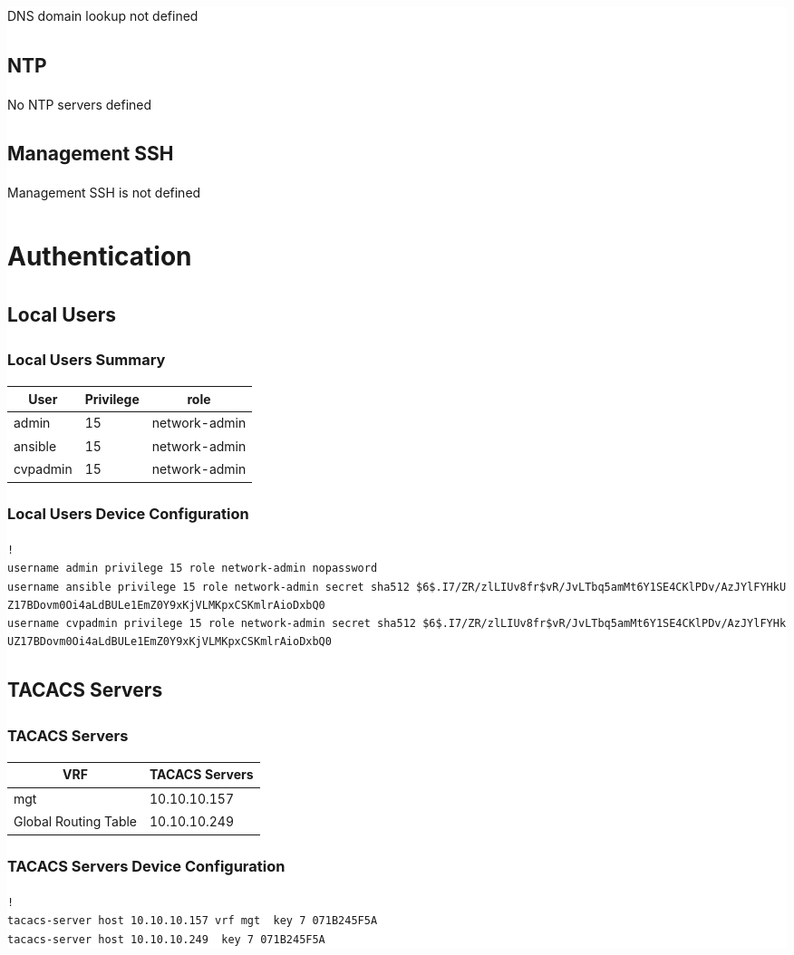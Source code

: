 DNS domain lookup not defined

## NTP

No NTP servers defined

## Management SSH


Management SSH is not defined

# Authentication

## Local Users

### Local Users Summary

| User | Privilege | role |
| ---- | --------- | ---- |
| admin | 15 | network-admin |
| ansible | 15 | network-admin |
| cvpadmin | 15 | network-admin |

### Local Users Device Configuration

```eos
!
username admin privilege 15 role network-admin nopassword
username ansible privilege 15 role network-admin secret sha512 $6$.I7/ZR/zlLIUv8fr$vR/JvLTbq5amMt6Y1SE4CKlPDv/AzJYlFYHkUZ17BDovm0Oi4aLdBULe1EmZ0Y9xKjVLMKpxCSKmlrAioDxbQ0
username cvpadmin privilege 15 role network-admin secret sha512 $6$.I7/ZR/zlLIUv8fr$vR/JvLTbq5amMt6Y1SE4CKlPDv/AzJYlFYHkUZ17BDovm0Oi4aLdBULe1EmZ0Y9xKjVLMKpxCSKmlrAioDxbQ0
```

## TACACS Servers

### TACACS Servers

| VRF | TACACS Servers |
| --- | ---------------|
|  mgt | 10.10.10.157 |
|  Global Routing Table | 10.10.10.249 |

### TACACS Servers Device Configuration

```eos
!
tacacs-server host 10.10.10.157 vrf mgt  key 7 071B245F5A 
tacacs-server host 10.10.10.249  key 7 071B245F5A 
```
